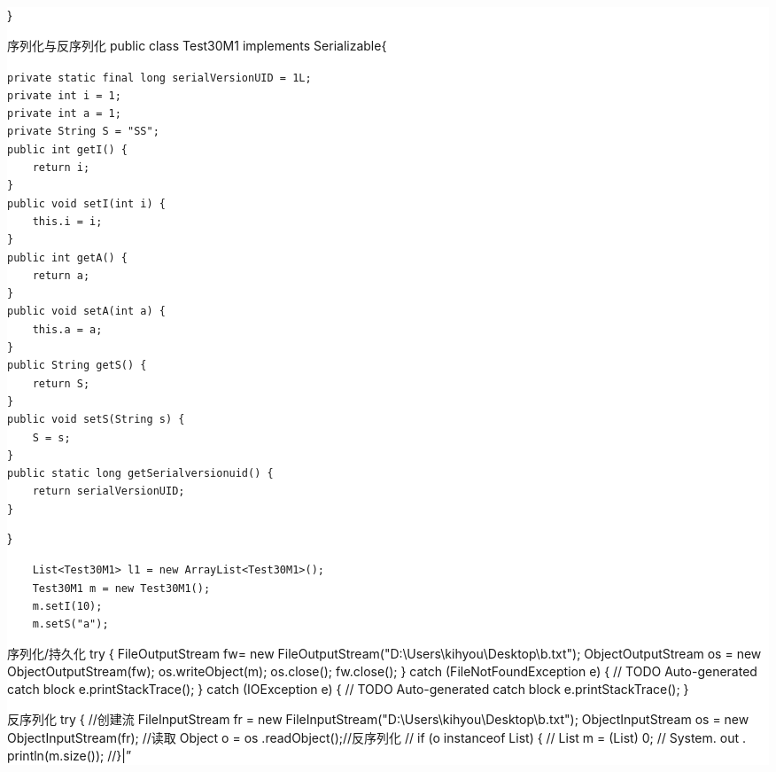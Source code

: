 }
>
序列化与反序列化
public class Test30M1 implements Serializable{

    private static final long serialVersionUID = 1L;
    private int i = 1;
    private int a = 1;
    private String S = "SS";
    public int getI() {
        return i;
    }
    public void setI(int i) {
        this.i = i;
    }
    public int getA() {
        return a;
    }
    public void setA(int a) {
        this.a = a;
    }
    public String getS() {
        return S;
    }
    public void setS(String s) {
        S = s;
    }
    public static long getSerialversionuid() {
        return serialVersionUID;
    }

}
>
        List<Test30M1> l1 = new ArrayList<Test30M1>();
        Test30M1 m = new Test30M1();
        m.setI(10);
        m.setS("a");
>
序列化/持久化
try {
            FileOutputStream fw= new FileOutputStream("D:\\Users\\kihyou\\Desktop\\b.txt");
            ObjectOutputStream os = new ObjectOutputStream(fw);
            os.writeObject(m);
            os.close();
            fw.close();
        } catch (FileNotFoundException e) {
            // TODO Auto-generated catch block
            e.printStackTrace();
        } catch (IOException e) {
            // TODO Auto-generated catch block
            e.printStackTrace();
        }
>
反序列化
try {
            //创建流
            FileInputStream fr = new FileInputStream("D:\\Users\\kihyou\\Desktop\\b.txt");
            ObjectInputStream os = new ObjectInputStream(fr);
            //读取
            Object o = os .readObject();//反序列化
             // if (o instanceof List) {
            // List<Test30M1> m = (List<Test30M1>) 0;
            // System. out . println(m.size());
            //}|”